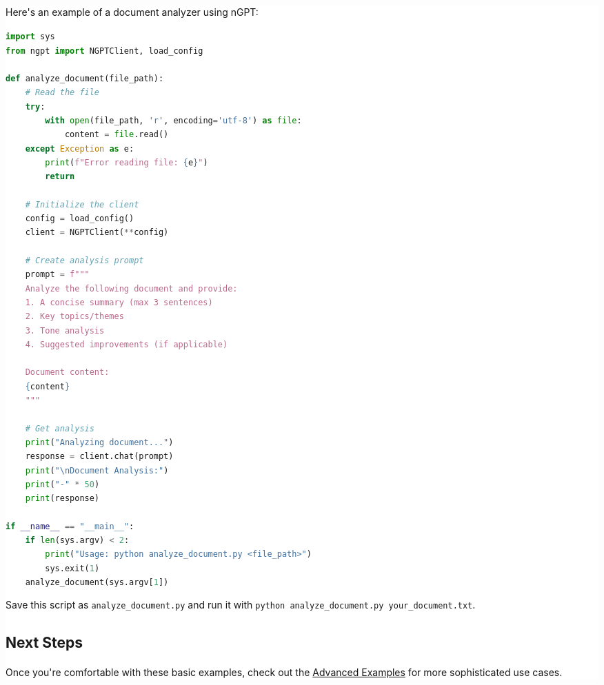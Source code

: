 Here's an example of a document analyzer using nGPT:

```python
import sys
from ngpt import NGPTClient, load_config

def analyze_document(file_path):
    # Read the file
    try:
        with open(file_path, 'r', encoding='utf-8') as file:
            content = file.read()
    except Exception as e:
        print(f"Error reading file: {e}")
        return

    # Initialize the client
    config = load_config()
    client = NGPTClient(**config)
    
    # Create analysis prompt
    prompt = f"""
    Analyze the following document and provide:
    1. A concise summary (max 3 sentences)
    2. Key topics/themes
    3. Tone analysis
    4. Suggested improvements (if applicable)
    
    Document content:
    {content}
    """
    
    # Get analysis
    print("Analyzing document...")
    response = client.chat(prompt)
    print("\nDocument Analysis:")
    print("-" * 50)
    print(response)

if __name__ == "__main__":
    if len(sys.argv) < 2:
        print("Usage: python analyze_document.py <file_path>")
        sys.exit(1)
    analyze_document(sys.argv[1])
```

Save this script as `analyze_document.py` and run it with `python analyze_document.py your_document.txt`.

## Next Steps

Once you're comfortable with these basic examples, check out the [Advanced Examples](advanced.md) for more sophisticated use cases. 